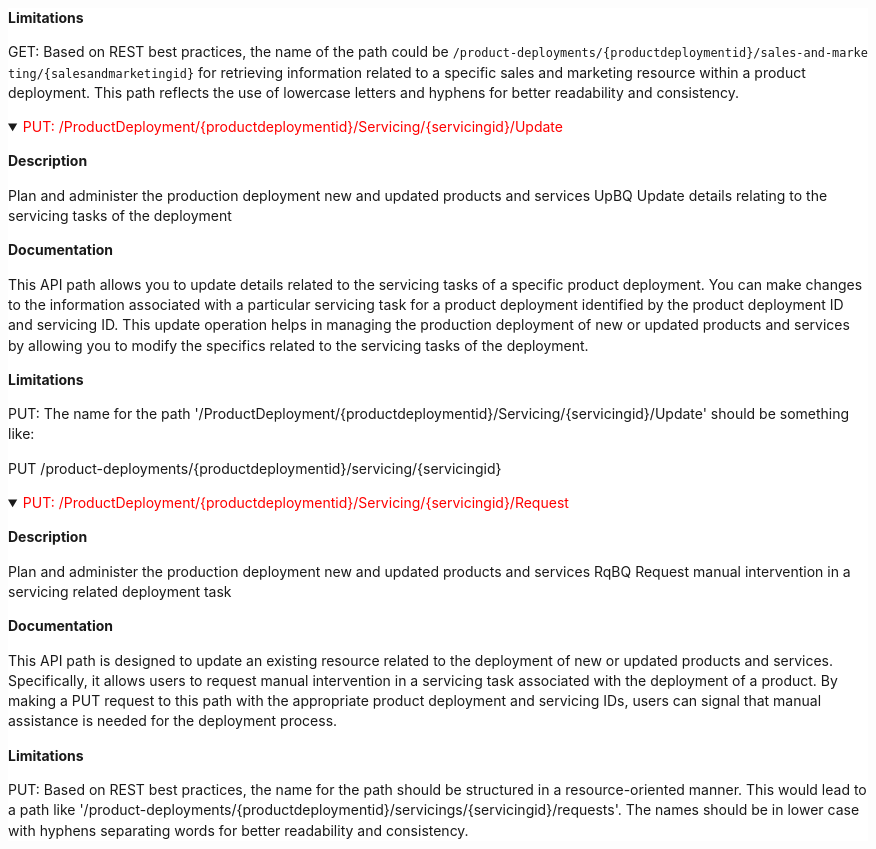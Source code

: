   **Limitations**

  GET: Based on REST best practices, the name of the path could be `/product-deployments/{productdeploymentid}/sales-and-marketing/{salesandmarketingid}` for retrieving information related to a specific sales and marketing resource within a product deployment. This path reflects the use of lowercase letters and hyphens for better readability and consistency.

</details>

<details open>
  <summary><span style='color:red;'>PUT: /ProductDeployment/{productdeploymentid}/Servicing/{servicingid}/Update</span></summary>

  **Description**

  Plan and administer the production deployment new and updated products and services UpBQ Update details relating to the servicing tasks of the deployment

  **Documentation**

  This API path allows you to update details related to the servicing tasks of a specific product deployment. You can make changes to the information associated with a particular servicing task for a product deployment identified by the product deployment ID and servicing ID. This update operation helps in managing the production deployment of new or updated products and services by allowing you to modify the specifics related to the servicing tasks of the deployment.

  **Limitations**

  PUT: The name for the path '/ProductDeployment/{productdeploymentid}/Servicing/{servicingid}/Update' should be something like:

PUT /product-deployments/{productdeploymentid}/servicing/{servicingid}

</details>

<details open>
  <summary><span style='color:red;'>PUT: /ProductDeployment/{productdeploymentid}/Servicing/{servicingid}/Request</span></summary>

  **Description**

  Plan and administer the production deployment new and updated products and services RqBQ Request manual intervention in a servicing related deployment task

  **Documentation**

  This API path is designed to update an existing resource related to the deployment of new or updated products and services. Specifically, it allows users to request manual intervention in a servicing task associated with the deployment of a product. By making a PUT request to this path with the appropriate product deployment and servicing IDs, users can signal that manual assistance is needed for the deployment process.

  **Limitations**

  PUT: Based on REST best practices, the name for the path should be structured in a resource-oriented manner. This would lead to a path like '/product-deployments/{productdeploymentid}/servicings/{servicingid}/requests'. The names should be in lower case with hyphens separating words for better readability and consistency.

</details>
